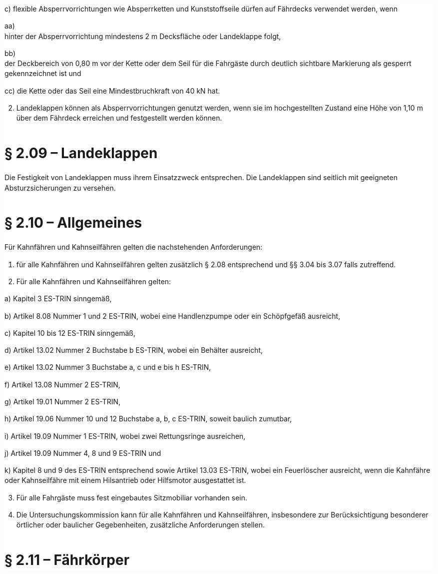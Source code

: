 c) flexible Absperrvorrichtungen wie Absperrketten und Kunststoffseile dürfen auf Fährdecks verwendet werden, wenn

aa)  
hinter der Absperrvorrichtung mindestens 2 m Decksfläche oder Landeklappe folgt,

bb)  
der Deckbereich von 0,80 m vor der Kette oder dem Seil für die Fahrgäste durch deutlich sichtbare Markierung als gesperrt gekennzeichnet ist und

cc) die Kette oder das Seil eine Mindestbruchkraft von 40 kN hat.

2. Landeklappen können als Absperrvorrichtungen genutzt werden, wenn sie im hochgestellten Zustand eine Höhe von 1,10 m über dem Fährdeck erreichen und festgestellt werden können.

# § 2.09 – Landeklappen

Die Festigkeit von Landeklappen muss ihrem Einsatzzweck entsprechen. Die Landeklappen sind seitlich mit geeigneten Absturzsicherungen zu versehen.

# § 2.10 – Allgemeines

Für Kahnfähren und Kahnseilfähren gelten die nachstehenden Anforderungen:

1. für alle Kahnfähren und Kahnseilfähren gelten zusätzlich § 2.08 entsprechend und §§ 3.04 bis 3.07 falls zutreffend.

2. Für alle Kahnfähren und Kahnseilfähren gelten:

a) Kapitel 3 ES-TRIN sinngemäß,

b) Artikel 8.08 Nummer 1 und 2 ES-TRIN, wobei eine Handlenzpumpe oder ein Schöpfgefäß ausreicht,

c) Kapitel 10 bis 12 ES-TRIN sinngemäß,

d) Artikel 13.02 Nummer 2 Buchstabe b ES-TRIN, wobei ein Behälter ausreicht,

e) Artikel 13.02 Nummer 3 Buchstabe a, c und e bis h ES-TRIN,

f) Artikel 13.08 Nummer 2 ES-TRIN,

g) Artikel 19.01 Nummer 2 ES-TRIN,

h) Artikel 19.06 Nummer 10 und 12 Buchstabe a, b, c ES-TRIN, soweit baulich zumutbar,

i) Artikel 19.09 Nummer 1 ES-TRIN, wobei zwei Rettungsringe ausreichen,

j) Artikel 19.09 Nummer 4, 8 und 9 ES-TRIN und

k) Kapitel 8 und 9 des ES-TRIN entsprechend sowie Artikel 13.03 ES-TRIN, wobei ein Feuerlöscher ausreicht, wenn die Kahnfähre oder Kahnseilfähre mit einem Hilsantrieb oder Hilfsmotor ausgestattet ist.

3. Für alle Fahrgäste muss fest eingebautes Sitzmobiliar vorhanden sein.

4. Die Untersuchungskommission kann für alle Kahnfähren und Kahnseilfähren, insbesondere zur Berücksichtigung besonderer örtlicher oder baulicher Gegebenheiten, zusätzliche Anforderungen stellen.

# § 2.11 – Fährkörper
